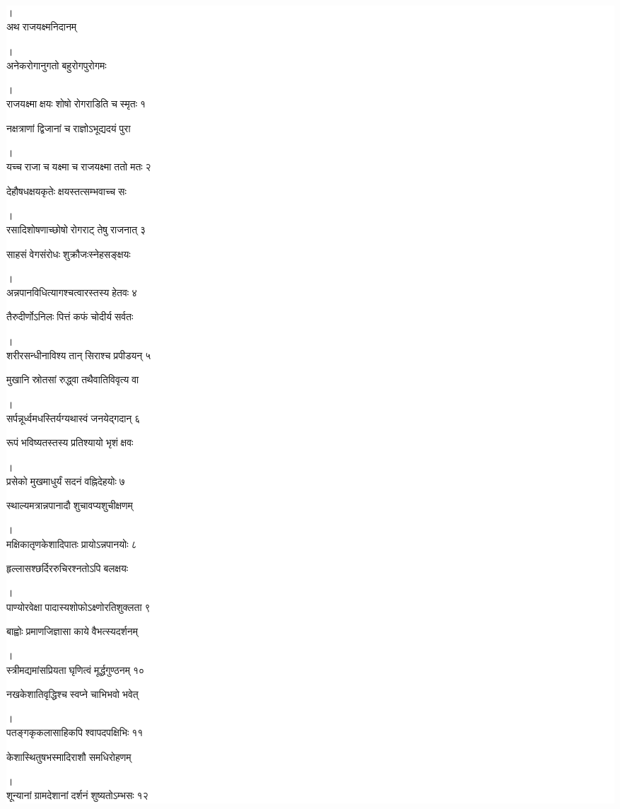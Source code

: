 ।  
अथ राजयक्ष्मनिदानम् 

।  
अनेकरोगानुगतो बहुरोगपुरोगमः 

।  
राजयक्ष्मा क्षयः शोषो रोगराडिति च स्मृतः १

नक्षत्राणां द्विजानां च राज्ञोऽभूद्यदयं पुरा 

।  
यच्च राजा च यक्ष्मा च राजयक्ष्मा ततो मतः २

देहौषधक्षयकृतेः क्षयस्तत्सम्भवाच्च सः 

।  
रसादिशोषणाच्छोषो रोगराट् तेषु राजनात् ३

साहसं वेगसंरोधः शुक्रौजःस्नेहसङ्क्षयः 

।  
अन्नपानविधित्यागश्चत्वारस्तस्य हेतवः ४

तैरुदीर्णोऽनिलः पित्तं कफं चोदीर्य सर्वतः 

।  
शरीरसन्धीनाविश्य तान् सिराश्च प्रपीडयन् ५

मुखानि स्रोतसां रुद्ध्वा तथैवातिविवृत्य वा 

।  
सर्पन्नूर्ध्वमधस्तिर्यग्यथास्वं जनयेद्गदान् ६

रूपं भविष्यतस्तस्य प्रतिश्यायो भृशं क्षवः 

।  
प्रसेको मुखमाधुर्यं सदनं वह्निदेहयोः ७

स्थाल्यमत्रान्नपानादौ शुचावप्यशुचीक्षणम् 

।  
मक्षिकातृणकेशादिपातः प्रायोऽन्नपानयोः ८

हृल्लासश्छर्दिररुचिरश्नतोऽपि बलक्षयः 

।  
पाण्योरवेक्षा पादास्यशोफोऽक्ष्णोरतिशुक्लता ९

बाह्वोः प्रमाणजिज्ञासा काये वैभत्स्यदर्शनम् 

।  
स्त्रीमद्यमांसप्रियता घृणित्वं मूर्द्धगुण्ठनम् १०

नखकेशातिवृद्धिश्च स्वप्ने चाभिभवो भवेत् 

।  
पतङ्गकृकलासाहिकपि श्वापदपक्षिभिः ११

केशास्थितुषभस्मादिराशौ समधिरोहणम् 

।  
शून्यानां ग्रामदेशानां दर्शनं शुष्यतोऽम्भसः १२
